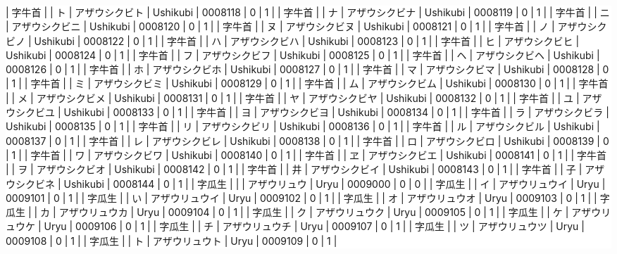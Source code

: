 | 字牛首 |  | ト | アザウシクビト | Ushikubi | 0008118 | 0 | 1 |
| 字牛首 |  | ナ | アザウシクビナ | Ushikubi | 0008119 | 0 | 1 |
| 字牛首 |  | ニ | アザウシクビニ | Ushikubi | 0008120 | 0 | 1 |
| 字牛首 |  | ヌ | アザウシクビヌ | Ushikubi | 0008121 | 0 | 1 |
| 字牛首 |  | ノ | アザウシクビノ | Ushikubi | 0008122 | 0 | 1 |
| 字牛首 |  | ハ | アザウシクビハ | Ushikubi | 0008123 | 0 | 1 |
| 字牛首 |  | ヒ | アザウシクビヒ | Ushikubi | 0008124 | 0 | 1 |
| 字牛首 |  | フ | アザウシクビフ | Ushikubi | 0008125 | 0 | 1 |
| 字牛首 |  | ヘ | アザウシクビヘ | Ushikubi | 0008126 | 0 | 1 |
| 字牛首 |  | ホ | アザウシクビホ | Ushikubi | 0008127 | 0 | 1 |
| 字牛首 |  | マ | アザウシクビマ | Ushikubi | 0008128 | 0 | 1 |
| 字牛首 |  | ミ | アザウシクビミ | Ushikubi | 0008129 | 0 | 1 |
| 字牛首 |  | ム | アザウシクビム | Ushikubi | 0008130 | 0 | 1 |
| 字牛首 |  | メ | アザウシクビメ | Ushikubi | 0008131 | 0 | 1 |
| 字牛首 |  | ヤ | アザウシクビヤ | Ushikubi | 0008132 | 0 | 1 |
| 字牛首 |  | ユ | アザウシクビユ | Ushikubi | 0008133 | 0 | 1 |
| 字牛首 |  | ヨ | アザウシクビヨ | Ushikubi | 0008134 | 0 | 1 |
| 字牛首 |  | ラ | アザウシクビラ | Ushikubi | 0008135 | 0 | 1 |
| 字牛首 |  | リ | アザウシクビリ | Ushikubi | 0008136 | 0 | 1 |
| 字牛首 |  | ル | アザウシクビル | Ushikubi | 0008137 | 0 | 1 |
| 字牛首 |  | レ | アザウシクビレ | Ushikubi | 0008138 | 0 | 1 |
| 字牛首 |  | ロ | アザウシクビロ | Ushikubi | 0008139 | 0 | 1 |
| 字牛首 |  | ワ | アザウシクビワ | Ushikubi | 0008140 | 0 | 1 |
| 字牛首 |  | ヱ | アザウシクビエ | Ushikubi | 0008141 | 0 | 1 |
| 字牛首 |  | ヲ | アザウシクビオ | Ushikubi | 0008142 | 0 | 1 |
| 字牛首 |  | 井 | アザウシクビイ | Ushikubi | 0008143 | 0 | 1 |
| 字牛首 |  | 子 | アザウシクビネ | Ushikubi | 0008144 | 0 | 1 |
| 字瓜生 |  |  | アザウリュウ | Uryu | 0009000 | 0 | 0 |
| 字瓜生 |  | イ | アザウリュウイ | Uryu | 0009101 | 0 | 1 |
| 字瓜生 |  | い | アザウリュウイ | Uryu | 0009102 | 0 | 1 |
| 字瓜生 |  | オ | アザウリュウオ | Uryu | 0009103 | 0 | 1 |
| 字瓜生 |  | カ | アザウリュウカ | Uryu | 0009104 | 0 | 1 |
| 字瓜生 |  | ク | アザウリュウク | Uryu | 0009105 | 0 | 1 |
| 字瓜生 |  | ケ | アザウリュウケ | Uryu | 0009106 | 0 | 1 |
| 字瓜生 |  | チ | アザウリュウチ | Uryu | 0009107 | 0 | 1 |
| 字瓜生 |  | ツ | アザウリュウツ | Uryu | 0009108 | 0 | 1 |
| 字瓜生 |  | ト | アザウリュウト | Uryu | 0009109 | 0 | 1 |
